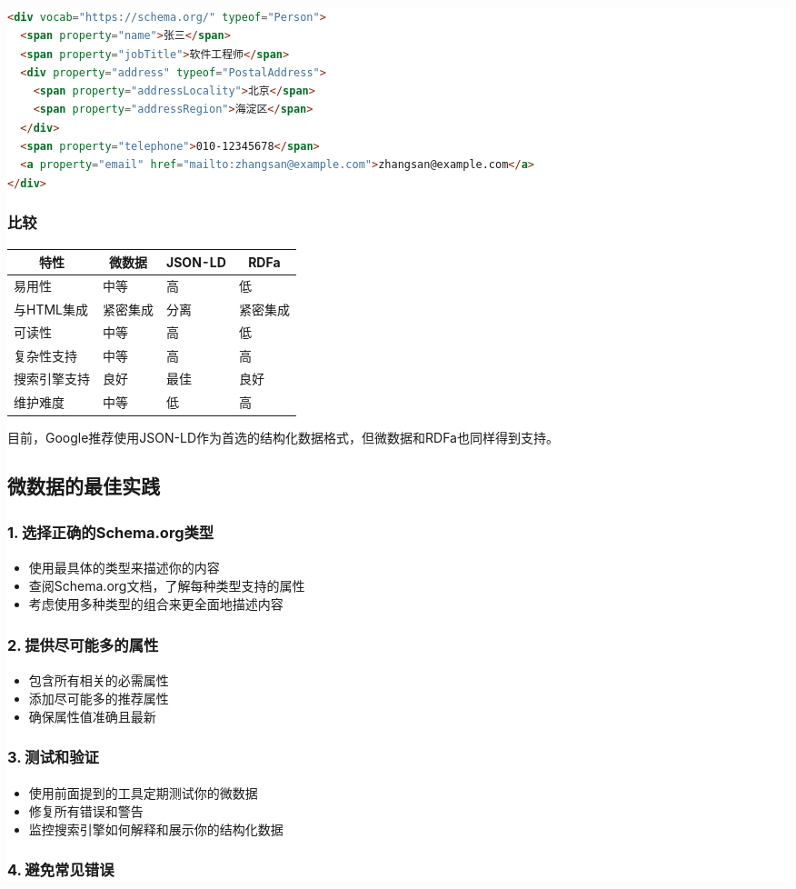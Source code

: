 ```html
<div vocab="https://schema.org/" typeof="Person">
  <span property="name">张三</span>
  <span property="jobTitle">软件工程师</span>
  <div property="address" typeof="PostalAddress">
    <span property="addressLocality">北京</span>
    <span property="addressRegion">海淀区</span>
  </div>
  <span property="telephone">010-12345678</span>
  <a property="email" href="mailto:zhangsan@example.com">zhangsan@example.com</a>
</div>
```

### 比较

| 特性 | 微数据 | JSON-LD | RDFa |
|------|-------|---------|------|
| 易用性 | 中等 | 高 | 低 |
| 与HTML集成 | 紧密集成 | 分离 | 紧密集成 |
| 可读性 | 中等 | 高 | 低 |
| 复杂性支持 | 中等 | 高 | 高 |
| 搜索引擎支持 | 良好 | 最佳 | 良好 |
| 维护难度 | 中等 | 低 | 高 |

目前，Google推荐使用JSON-LD作为首选的结构化数据格式，但微数据和RDFa也同样得到支持。

## 微数据的最佳实践

### 1. 选择正确的Schema.org类型

- 使用最具体的类型来描述你的内容
- 查阅Schema.org文档，了解每种类型支持的属性
- 考虑使用多种类型的组合来更全面地描述内容

### 2. 提供尽可能多的属性

- 包含所有相关的必需属性
- 添加尽可能多的推荐属性
- 确保属性值准确且最新

### 3. 测试和验证

- 使用前面提到的工具定期测试你的微数据
- 修复所有错误和警告
- 监控搜索引擎如何解释和展示你的结构化数据

### 4. 避免常见错误
